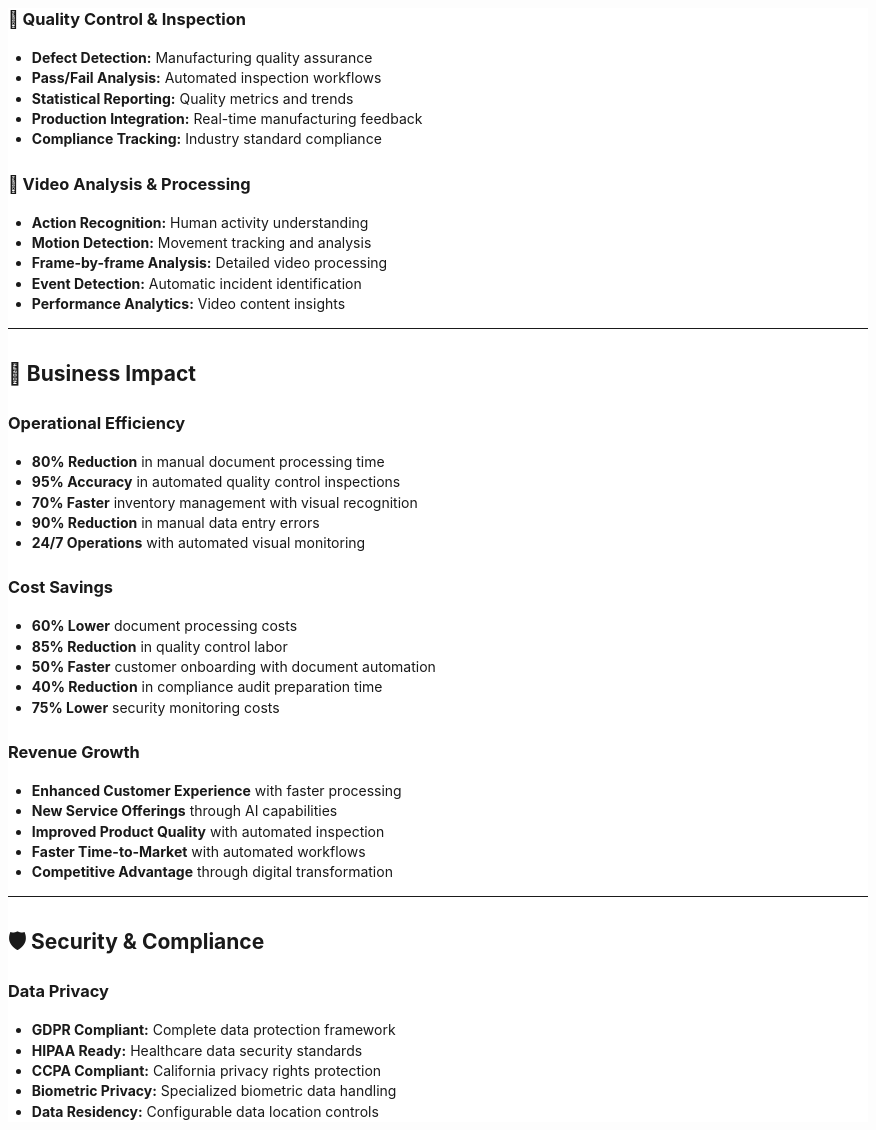 ### 🔧 Quality Control & Inspection
- **Defect Detection:** Manufacturing quality assurance
- **Pass/Fail Analysis:** Automated inspection workflows
- **Statistical Reporting:** Quality metrics and trends
- **Production Integration:** Real-time manufacturing feedback
- **Compliance Tracking:** Industry standard compliance

### 🎥 Video Analysis & Processing
- **Action Recognition:** Human activity understanding
- **Motion Detection:** Movement tracking and analysis
- **Frame-by-frame Analysis:** Detailed video processing
- **Event Detection:** Automatic incident identification
- **Performance Analytics:** Video content insights

---

## 🚀 Business Impact

### Operational Efficiency
- **80% Reduction** in manual document processing time
- **95% Accuracy** in automated quality control inspections
- **70% Faster** inventory management with visual recognition
- **90% Reduction** in manual data entry errors
- **24/7 Operations** with automated visual monitoring

### Cost Savings
- **60% Lower** document processing costs
- **85% Reduction** in quality control labor
- **50% Faster** customer onboarding with document automation
- **40% Reduction** in compliance audit preparation time
- **75% Lower** security monitoring costs

### Revenue Growth
- **Enhanced Customer Experience** with faster processing
- **New Service Offerings** through AI capabilities
- **Improved Product Quality** with automated inspection
- **Faster Time-to-Market** with automated workflows
- **Competitive Advantage** through digital transformation

---

## 🛡️ Security & Compliance

### Data Privacy
- **GDPR Compliant:** Complete data protection framework
- **HIPAA Ready:** Healthcare data security standards
- **CCPA Compliant:** California privacy rights protection
- **Biometric Privacy:** Specialized biometric data handling
- **Data Residency:** Configurable data location controls
